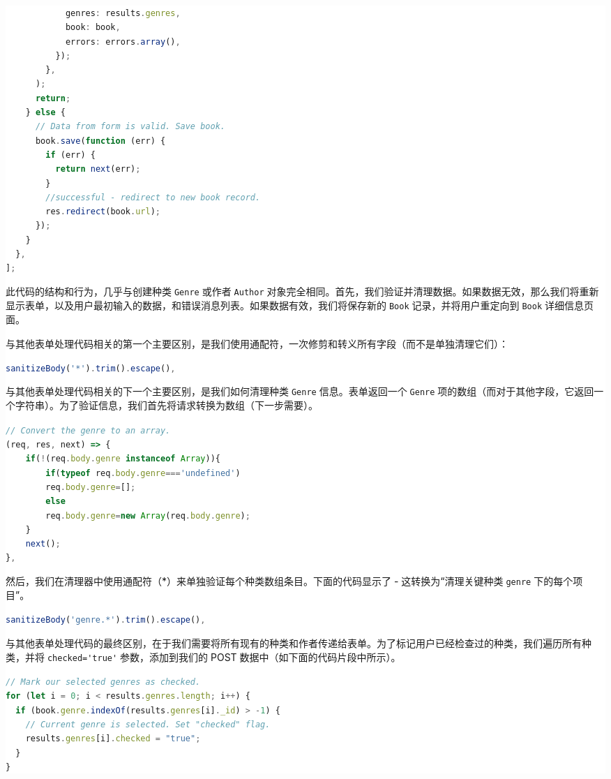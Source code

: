 ```js
            genres: results.genres,
            book: book,
            errors: errors.array(),
          });
        },
      );
      return;
    } else {
      // Data from form is valid. Save book.
      book.save(function (err) {
        if (err) {
          return next(err);
        }
        //successful - redirect to new book record.
        res.redirect(book.url);
      });
    }
  },
];
```

此代码的结构和行为，几乎与创建种类 `Genre` 或作者 `Author` 对象完全相同。首先，我们验证并清理数据。如果数据无效，那么我们将重新显示表单，以及用户最初输入的数据，和错误消息列表。如果数据有效，我们将保存新的 `Book` 记录，并将用户重定向到 `Book` 详细信息页面。

与其他表单处理代码相关的第一个主要区别，是我们使用通配符，一次修剪和转义所有字段（而不是单独清理它们）：

```js
sanitizeBody('*').trim().escape(),
```

与其他表单处理代码相关的下一个主要区别，是我们如何清理种类 `Genre` 信息。表单返回一个 `Genre` 项的数组（而对于其他字段，它返回一个字符串）。为了验证信息，我们首先将请求转换为数组（下一步需要）。

```js
// Convert the genre to an array.
(req, res, next) => {
    if(!(req.body.genre instanceof Array)){
        if(typeof req.body.genre==='undefined')
        req.body.genre=[];
        else
        req.body.genre=new Array(req.body.genre);
    }
    next();
},
```

然后，我们在清理器中使用通配符（\*）来单独验证每个种类数组条目。下面的代码显示了 - 这转换为“清理关键种类 `genre` 下的每个项目”。

```js
sanitizeBody('genre.*').trim().escape(),
```

与其他表单处理代码的最终区别，在于我们需要将所有现有的种类和作者传递给表单。为了标记用户已经检查过的种类，我们遍历所有种类，并将 `checked='true'` 参数，添加到我们的 POST 数据中（如下面的代码片段中所示）。

```js
// Mark our selected genres as checked.
for (let i = 0; i < results.genres.length; i++) {
  if (book.genre.indexOf(results.genres[i]._id) > -1) {
    // Current genre is selected. Set "checked" flag.
    results.genres[i].checked = "true";
  }
}
```
